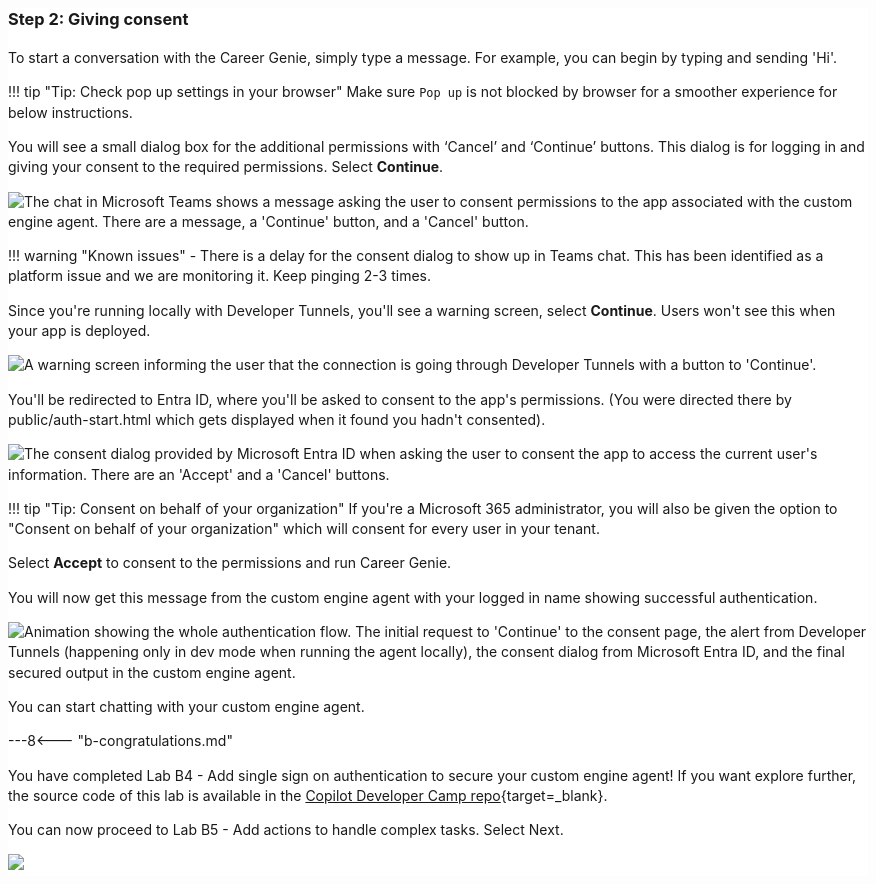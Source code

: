 ### Step 2: Giving consent

To start a conversation with the Career Genie, simply type a message. For example, you can begin by typing and sending 'Hi'.

!!! tip "Tip: Check pop up settings in your browser"
    Make sure `Pop up` is not blocked by browser for a smoother experience for below instructions.

You will see a small dialog box for the additional permissions with ‘Cancel’ and ‘Continue’ buttons. This dialog is for logging in and giving your consent to the required permissions. Select **Continue**.

![The chat in Microsoft Teams shows a message asking the user to consent permissions to the app associated with the custom engine agent. There are a message, a 'Continue' button, and a 'Cancel' button.](../../assets/images/custom-engine-04/consent-teams.png)

!!! warning "Known issues"
    - There is a delay for the consent dialog to show up in Teams chat. This has been identified as a platform issue and we are monitoring it. Keep pinging 2-3 times.

Since you're running locally with Developer Tunnels, you'll see a warning screen, select **Continue**. Users won't see this when your app is deployed.

![A warning screen informing the user that the connection is going through Developer Tunnels with a button to 'Continue'.](../../assets/images/custom-engine-04/consent-devtunnel.png)

You'll be redirected to Entra ID, where you'll be asked to consent to the app's permissions. (You were directed there by public/auth-start.html which gets displayed when it found you hadn't consented).

![The consent dialog provided by Microsoft Entra ID when asking the user to consent the app to access the current user's information. There are an 'Accept' and a 'Cancel' buttons.](../../assets/images/custom-engine-04/consent-graph.png)

!!! tip "Tip: Consent on behalf of your organization"
    If you're a Microsoft 365 administrator, you will also be given the option to "Consent on behalf of your organization" which will consent for every user in your tenant.

Select **Accept** to consent to the permissions and run Career Genie.

You will now get this message from the custom engine agent with your logged in name showing successful authentication.

![Animation showing the whole authentication flow. The initial request to 'Continue' to the consent page, the alert from Developer Tunnels (happening only in dev mode when running the agent locally), the consent dialog from Microsoft Entra ID, and the final secured output in the custom engine agent.](../../assets/images/custom-engine-04/auth.gif)

You can start chatting with your custom engine agent.

<cc-end-step lab="b4" exercise="4" step="2" />

---8<--- "b-congratulations.md"

You have completed Lab B4 - Add single sign on authentication to secure your custom engine agent!  If you want explore further, the source code of this lab is available in the [Copilot Developer Camp repo](https://github.com/microsoft/copilot-camp/tree/main/src/custom-engine-agent/Lab04-Authentication-SSO/CareerGenie){target=_blank}.

You can now proceed to Lab B5 - Add actions to handle complex tasks. Select Next.

<cc-next />

<img src="https://m365-visitor-stats.azurewebsites.net/copilot-camp/custom-engine/04-authentication" />
